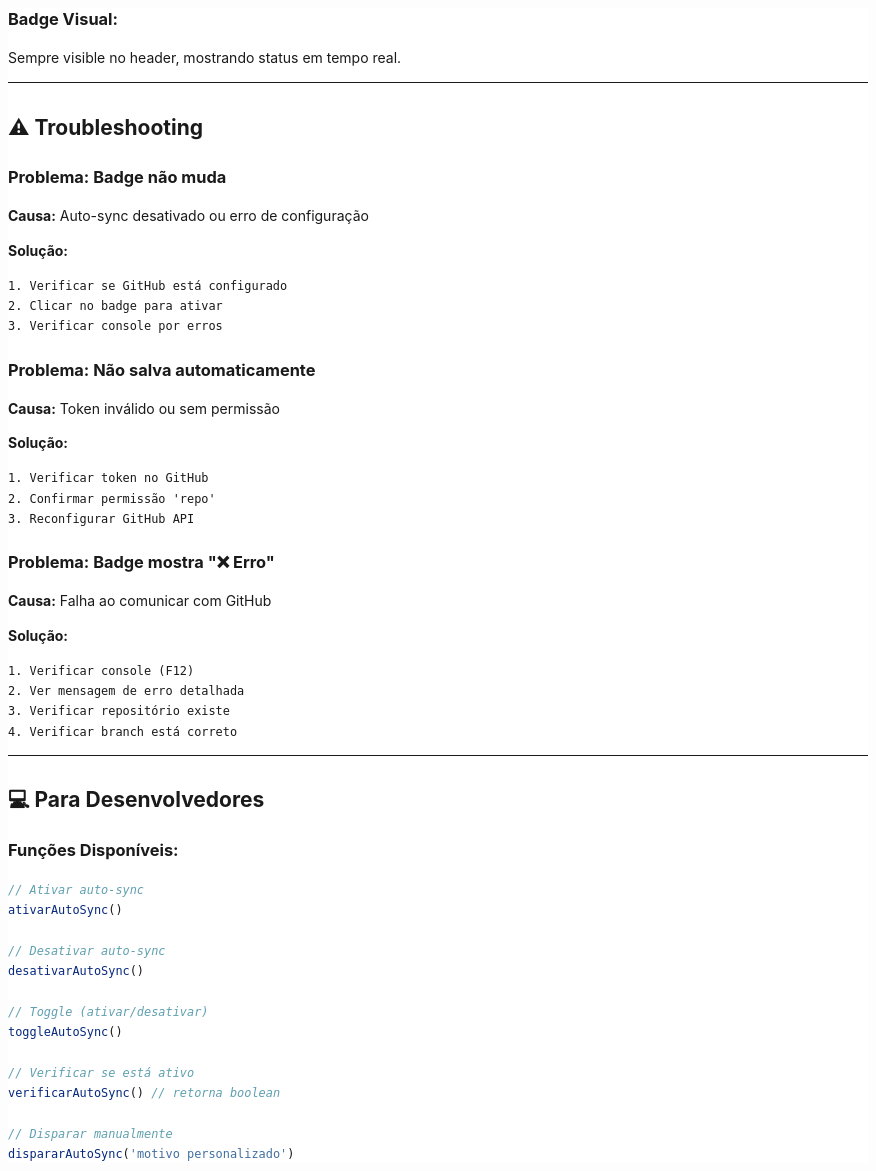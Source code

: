 ### **Badge Visual:**

Sempre visible no header, mostrando status em tempo real.

---

## ⚠️ Troubleshooting

### **Problema: Badge não muda**

**Causa:** Auto-sync desativado ou erro de configuração

**Solução:**
```
1. Verificar se GitHub está configurado
2. Clicar no badge para ativar
3. Verificar console por erros
```

### **Problema: Não salva automaticamente**

**Causa:** Token inválido ou sem permissão

**Solução:**
```
1. Verificar token no GitHub
2. Confirmar permissão 'repo'
3. Reconfigurar GitHub API
```

### **Problema: Badge mostra "❌ Erro"**

**Causa:** Falha ao comunicar com GitHub

**Solução:**
```
1. Verificar console (F12)
2. Ver mensagem de erro detalhada
3. Verificar repositório existe
4. Verificar branch está correto
```

---

## 💻 Para Desenvolvedores

### **Funções Disponíveis:**

```javascript
// Ativar auto-sync
ativarAutoSync()

// Desativar auto-sync
desativarAutoSync()

// Toggle (ativar/desativar)
toggleAutoSync()

// Verificar se está ativo
verificarAutoSync() // retorna boolean

// Disparar manualmente
dispararAutoSync('motivo personalizado')
```
